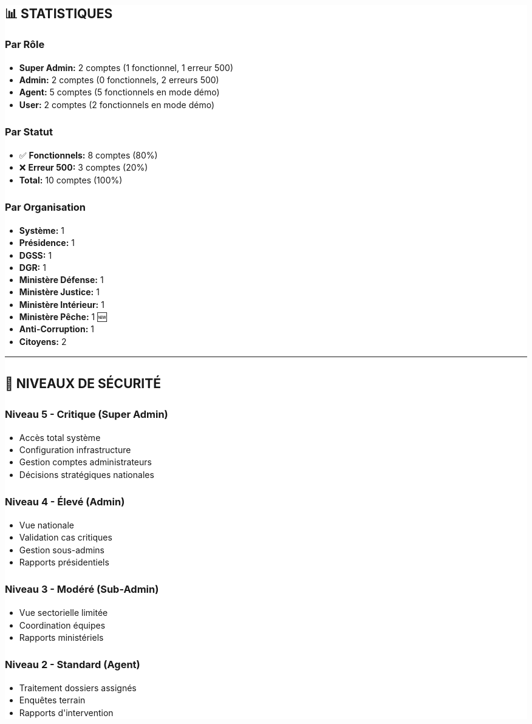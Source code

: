 
## 📊 STATISTIQUES

### Par Rôle
- **Super Admin:** 2 comptes (1 fonctionnel, 1 erreur 500)
- **Admin:** 2 comptes (0 fonctionnels, 2 erreurs 500)
- **Agent:** 5 comptes (5 fonctionnels en mode démo)
- **User:** 2 comptes (2 fonctionnels en mode démo)

### Par Statut
- ✅ **Fonctionnels:** 8 comptes (80%)
- ❌ **Erreur 500:** 3 comptes (20%)
- **Total:** 10 comptes (100%)

### Par Organisation
- **Système:** 1
- **Présidence:** 1
- **DGSS:** 1
- **DGR:** 1
- **Ministère Défense:** 1
- **Ministère Justice:** 1
- **Ministère Intérieur:** 1
- **Ministère Pêche:** 1 🆕
- **Anti-Corruption:** 1
- **Citoyens:** 2

---

## 🔐 NIVEAUX DE SÉCURITÉ

### Niveau 5 - Critique (Super Admin)
- Accès total système
- Configuration infrastructure
- Gestion comptes administrateurs
- Décisions stratégiques nationales

### Niveau 4 - Élevé (Admin)
- Vue nationale
- Validation cas critiques
- Gestion sous-admins
- Rapports présidentiels

### Niveau 3 - Modéré (Sub-Admin)
- Vue sectorielle limitée
- Coordination équipes
- Rapports ministériels

### Niveau 2 - Standard (Agent)
- Traitement dossiers assignés
- Enquêtes terrain
- Rapports d'intervention
